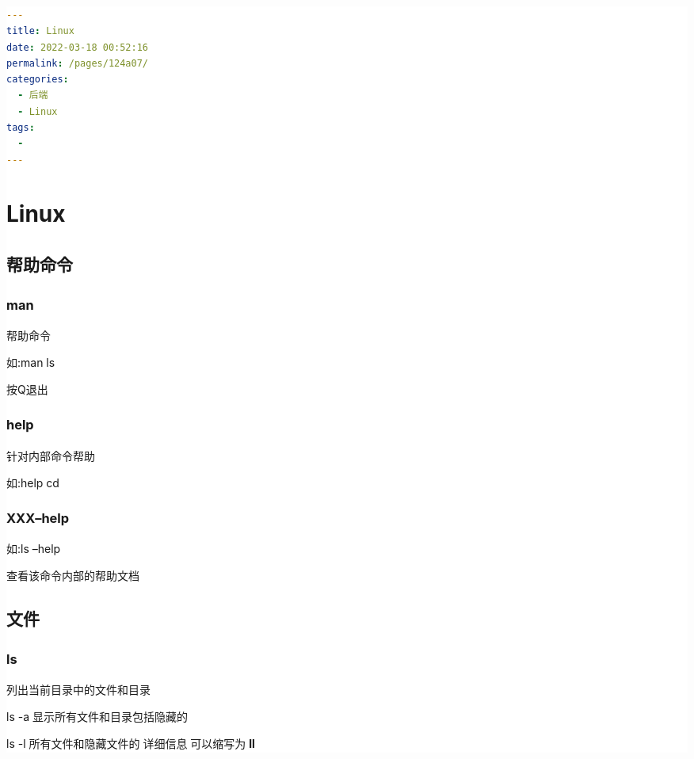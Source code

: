```yaml
---
title: Linux
date: 2022-03-18 00:52:16
permalink: /pages/124a07/
categories:
  - 后端
  - Linux
tags:
  - 
---
```

# Linux

## 帮助命令



### man

帮助命令

如:man ls

按Q退出



### help

针对内部命令帮助

如:help cd



### XXX–help

如:ls –help

查看该命令内部的帮助文档



## 文件

### ls

列出当前目录中的文件和目录

ls -a 显示所有文件和目录包括隐藏的

ls -l  所有文件和隐藏文件的 详细信息   可以缩写为 **ll**


